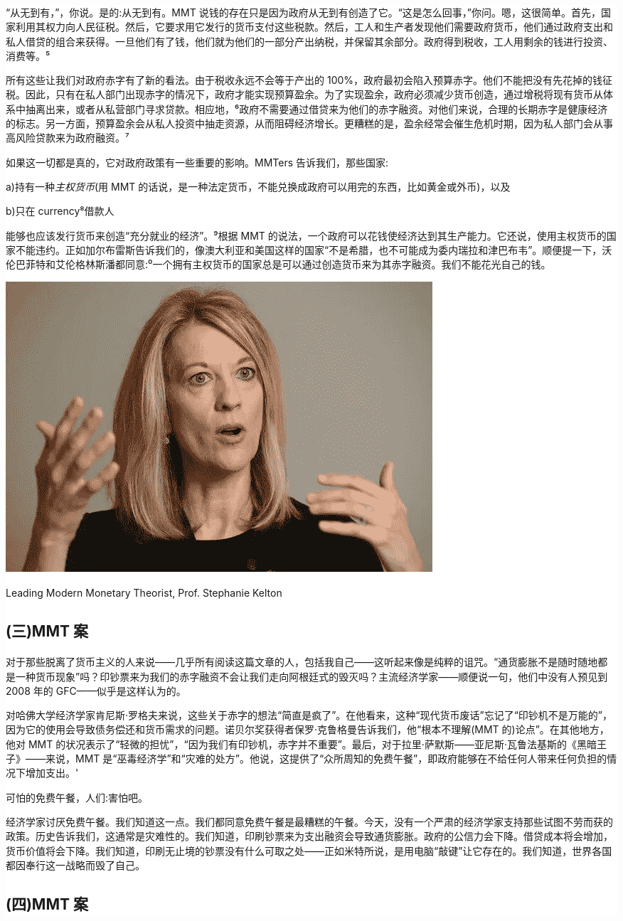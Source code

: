 “从无到有，”，你说。是的:从无到有。MMT 说钱的存在只是因为政府从无到有创造了它。“这是怎么回事，”你问。嗯，这很简单。首先，国家利用其权力向人民征税。然后，它要求用它发行的货币支付这些税款。然后，工人和生产者发现他们需要政府货币，他们通过政府支出和私人借贷的组合来获得。一旦他们有了钱，他们就为他们的一部分产出纳税，并保留其余部分。政府得到税收，工人用剩余的钱进行投资、消费等。⁵

所有这些让我们对政府赤字有了新的看法。由于税收永远不会等于产出的 100%，政府最初会陷入预算赤字。他们不能把没有先花掉的钱征税。因此，只有在私人部门出现赤字的情况下，政府才能实现预算盈余。为了实现盈余，政府必须减少货币创造，通过增税将现有货币从体系中抽离出来，或者从私营部门寻求贷款。相应地，⁶政府不需要通过借贷来为他们的赤字融资。对他们来说，合理的长期赤字是健康经济的标志。另一方面，预算盈余会从私人投资中抽走资源，从而阻碍经济增长。更糟糕的是，盈余经常会催生危机时期，因为私人部门会从事高风险贷款来为政府融资。⁷

如果这一切都是真的，它对政府政策有一些重要的影响。MMTers 告诉我们，那些国家:

a)持有一种*主权货币*(用 MMT 的话说，是一种法定货币，不能兑换成政府可以用完的东西，比如黄金或外币)，以及

b)只在 currency⁸借款人

能够也应该发行货币来创造“充分就业的经济”。⁹根据 MMT 的说法，一个政府可以花钱使经济达到其生产能力。它还说，使用主权货币的国家不能违约。正如加尔布雷斯告诉我们的，像澳大利亚和美国这样的国家“不是希腊，也不可能成为委内瑞拉和津巴布韦”。顺便提一下，沃伦巴菲特和艾伦格林斯潘都同意:⁰一个拥有主权货币的国家总是可以通过创造货币来为其赤字融资。我们不能花光自己的钱。

![](img/ce562a750c0a5b86a9144e0636183a0b.png)

Leading Modern Monetary Theorist, Prof. Stephanie Kelton

## **(三)MMT 案**

对于那些脱离了货币主义的人来说——几乎所有阅读这篇文章的人，包括我自己——这听起来像是纯粹的诅咒。“通货膨胀不是随时随地都是一种货币现象”吗？印钞票来为我们的赤字融资不会让我们走向阿根廷式的毁灭吗？主流经济学家——顺便说一句，他们中没有人预见到 2008 年的 GFC——似乎是这样认为的。

对哈佛大学经济学家肯尼斯·罗格夫来说，这些关于赤字的想法“简直是疯了”。在他看来，这种“现代货币废话”忘记了“印钞机不是万能的”，因为它的使用会导致债务偿还和货币需求的问题。诺贝尔奖获得者保罗·克鲁格曼告诉我们，他“根本不理解(MMT 的)论点”。在其他地方，他对 MMT 的状况表示了“轻微的担忧”，“因为我们有印钞机，赤字并不重要”。最后，对于拉里·萨默斯——亚尼斯·瓦鲁法基斯的《黑暗王子》——来说，MMT 是“巫毒经济学”和“灾难的处方”。他说，这提供了“众所周知的免费午餐”，即政府能够在不给任何人带来任何负担的情况下增加支出。'

可怕的免费午餐，人们:害怕吧。

经济学家讨厌免费午餐。我们知道这一点。我们都同意免费午餐是最糟糕的午餐。今天，没有一个严肃的经济学家支持那些试图不劳而获的政策。历史告诉我们，这通常是灾难性的。我们知道，印刷钞票来为支出融资会导致通货膨胀。政府的公信力会下降。借贷成本将会增加，货币价值将会下降。我们知道，印刷无止境的钞票没有什么可取之处——正如米特所说，是用电脑“敲键”让它存在的。我们知道，世界各国都因奉行这一战略而毁了自己。

## **(四)MMT 案**
